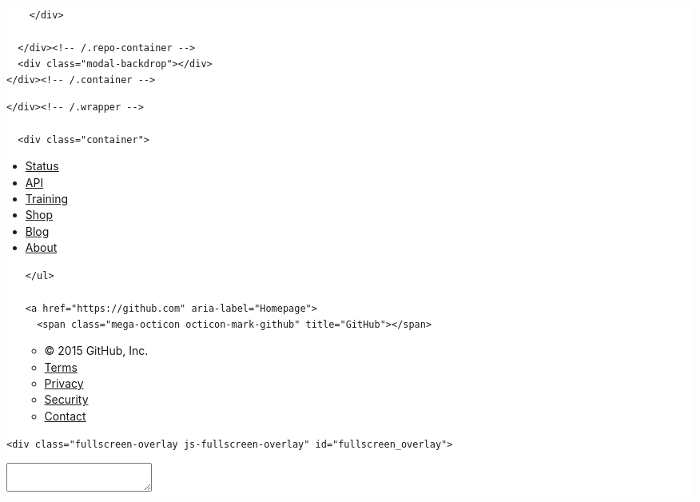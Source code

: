         </div>

      </div><!-- /.repo-container -->
      <div class="modal-backdrop"></div>
    </div><!-- /.container -->
  </div>


    </div><!-- /.wrapper -->

      <div class="container">
  <div class="site-footer" role="contentinfo">
    <ul class="site-footer-links right">
        <li><a href="https://status.github.com/" data-ga-click="Footer, go to status, text:status">Status</a></li>
      <li><a href="https://developer.github.com" data-ga-click="Footer, go to api, text:api">API</a></li>
      <li><a href="https://training.github.com" data-ga-click="Footer, go to training, text:training">Training</a></li>
      <li><a href="https://shop.github.com" data-ga-click="Footer, go to shop, text:shop">Shop</a></li>
        <li><a href="https://github.com/blog" data-ga-click="Footer, go to blog, text:blog">Blog</a></li>
        <li><a href="https://github.com/about" data-ga-click="Footer, go to about, text:about">About</a></li>

    </ul>

    <a href="https://github.com" aria-label="Homepage">
      <span class="mega-octicon octicon-mark-github" title="GitHub"></span>
</a>
    <ul class="site-footer-links">
      <li>&copy; 2015 <span title="0.03645s from github-fe123-cp1-prd.iad.github.net">GitHub</span>, Inc.</li>
        <li><a href="https://github.com/site/terms" data-ga-click="Footer, go to terms, text:terms">Terms</a></li>
        <li><a href="https://github.com/site/privacy" data-ga-click="Footer, go to privacy, text:privacy">Privacy</a></li>
        <li><a href="https://github.com/security" data-ga-click="Footer, go to security, text:security">Security</a></li>
        <li><a href="https://github.com/contact" data-ga-click="Footer, go to contact, text:contact">Contact</a></li>
    </ul>
  </div>
</div>


    <div class="fullscreen-overlay js-fullscreen-overlay" id="fullscreen_overlay">
  <div class="fullscreen-container js-suggester-container">
    <div class="textarea-wrap">
      <textarea name="fullscreen-contents" id="fullscreen-contents" class="fullscreen-contents js-fullscreen-contents" placeholder=""></textarea>
      <div class="suggester-container">
        <div class="suggester fullscreen-suggester js-suggester js-navigation-container"></div>
      </div>
    </div>
  </div>
  <div class="fullscreen-sidebar">
    <a href="#" class="exit-fullscreen js-exit-fullscreen tooltipped tooltipped-w" aria-label="Exit Zen Mode">
      <span class="mega-octicon octicon-screen-normal"></span>
    </a>
    <a href="#" class="theme-switcher js-theme-switcher tooltipped tooltipped-w"
      aria-label="Switch themes">
      <span class="octicon octicon-color-mode"></span>
    </a>
  </div>
</div>
